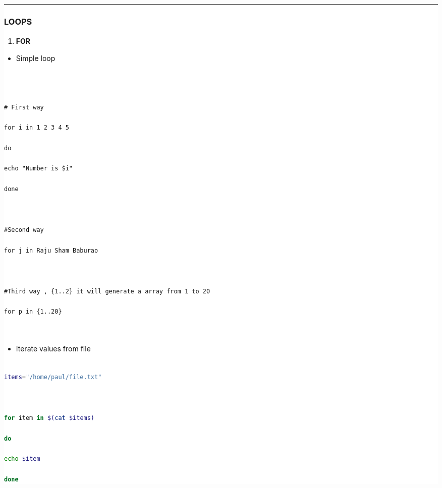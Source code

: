   

-------------------------

  

### LOOPS

  

1. **FOR**

- Simple loop

```shell

  

# First way

for i in 1 2 3 4 5

do

echo "Number is $i"

done

  

#Second way

for j in Raju Sham Baburao

  

#Third way , {1..2} it will generate a array from 1 to 20

for p in {1..20}

  

```

- Iterate values from file

```bash

items="/home/paul/file.txt"

  

for item in $(cat $items)

do

echo $item

done

```
